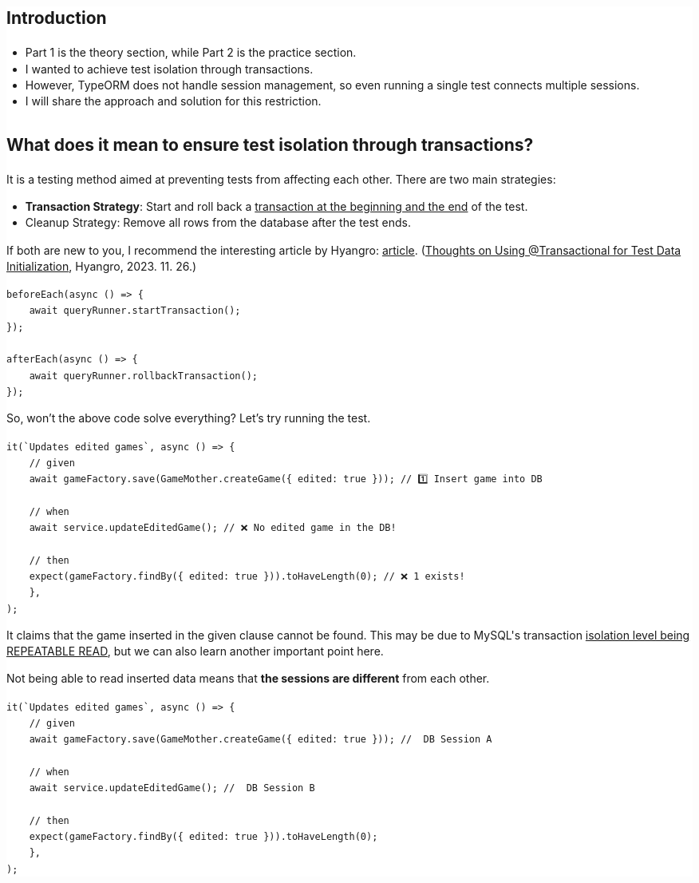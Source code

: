 ## Introduction

* Part 1 is the theory section, while Part 2 is the practice section.
* I wanted to achieve test isolation through transactions.
* However, TypeORM does not handle session management, so even running a single test connects multiple sessions.
* I will share the approach and solution for this restriction.

## What does it mean to ensure test isolation through transactions?

It is a testing method aimed at preventing tests from affecting each other. There are two main strategies:

* **Transaction Strategy**: Start and roll back a <u>transaction at the beginning and the end</u> of the test.
* Cleanup Strategy: Remove all rows from the database after the test ends.

If both are new to you, I recommend the interesting article by Hyangro: [article](https://jojoldu.tistory.com/761). ([Thoughts on Using @Transactional for Test Data Initialization](https://jojoldu.tistory.com/761), Hyangro, 2023. 11. 26.)

```
beforeEach(async () => {
	await queryRunner.startTransaction();
});

afterEach(async () => {
	await queryRunner.rollbackTransaction();
});
```

So, won’t the above code solve everything? Let’s try running the test.

```
it(`Updates edited games`, async () => {
	// given
	await gameFactory.save(GameMother.createGame({ edited: true })); // 1️⃣ Insert game into DB

	// when
	await service.updateEditedGame(); // ❌ No edited game in the DB!

	// then
	expect(gameFactory.findBy({ edited: true })).toHaveLength(0); // ❌ 1 exists!
	},
);
```

It claims that the game inserted in the given clause cannot be found. 
This may be due to MySQL's transaction <u>isolation level being [REPEATABLE READ](https://puleugo.tistory.com/143#REPEATABLE-READ)</u>, but we can also learn another important point here.

Not being able to read inserted data means that **the sessions are different** from each other.

```
it(`Updates edited games`, async () => {
	// given
	await gameFactory.save(GameMother.createGame({ edited: true })); // ️ DB Session A

	// when
	await service.updateEditedGame(); // ️ DB Session B

	// then
	expect(gameFactory.findBy({ edited: true })).toHaveLength(0);
	},
);
```
